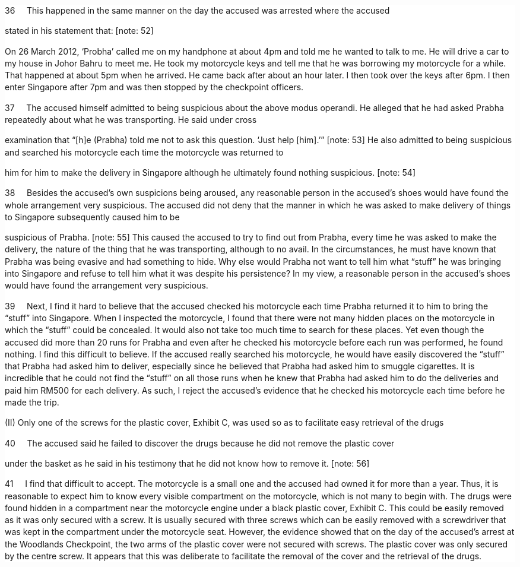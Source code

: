 36     This happened in the same manner on the day the accused was arrested where the accused 

stated in his statement that: [note: 52] 

 On 26 March 2012, ‘Probha’ called me on my handphone at about 4pm and told me he wanted to talk to me. He will drive a car to my house in Johor Bahru to meet me. He took my motorcycle keys and tell me that he was borrowing my motorcycle for a while. That happened at about 5pm when he arrived. He came back after about an hour later. I then took over the keys after 6pm. I then enter Singapore after 7pm and was then stopped by the checkpoint officers. 

37     The accused himself admitted to being suspicious about the above modus operandi. He alleged that he had asked Prabha repeatedly about what he was transporting. He said under cross

examination that “[h]e (Prabha) told me not to ask this question. ‘Just help [him].’” [note: 53] He also admitted to being suspicious and searched his motorcycle each time the motorcycle was returned to 

him for him to make the delivery in Singapore although he ultimately found nothing suspicious. [note: 54] 

38     Besides the accused’s own suspicions being aroused, any reasonable person in the accused’s shoes would have found the whole arrangement very suspicious. The accused did not deny that the manner in which he was asked to make delivery of things to Singapore subsequently caused him to be 


suspicious of Prabha. [note: 55] This caused the accused to try to find out from Prabha, every time he was asked to make the delivery, the nature of the thing that he was transporting, although to no avail. In the circumstances, he must have known that Prabha was being evasive and had something to hide. Why else would Prabha not want to tell him what “stuff” he was bringing into Singapore and refuse to tell him what it was despite his persistence? In my view, a reasonable person in the accused’s shoes would have found the arrangement very suspicious. 

39     Next, I find it hard to believe that the accused checked his motorcycle each time Prabha returned it to him to bring the “stuff” into Singapore. When I inspected the motorcycle, I found that there were not many hidden places on the motorcycle in which the “stuff” could be concealed. It would also not take too much time to search for these places. Yet even though the accused did more than 20 runs for Prabha and even after he checked his motorcycle before each run was performed, he found nothing. I find this difficult to believe. If the accused really searched his motorcycle, he would have easily discovered the “stuff” that Prabha had asked him to deliver, especially since he believed that Prabha had asked him to smuggle cigarettes. It is incredible that he could not find the “stuff” on all those runs when he knew that Prabha had asked him to do the deliveries and paid him RM500 for each delivery. As such, I reject the accused’s evidence that he checked his motorcycle each time before he made the trip. 

(II) Only one of the screws for the plastic cover, Exhibit C, was used so as to facilitate easy retrieval of the drugs 

40     The accused said he failed to discover the drugs because he did not remove the plastic cover 

under the basket as he said in his testimony that he did not know how to remove it. [note: 56] 

41     I find that difficult to accept. The motorcycle is a small one and the accused had owned it for more than a year. Thus, it is reasonable to expect him to know every visible compartment on the motorcycle, which is not many to begin with. The drugs were found hidden in a compartment near the motorcycle engine under a black plastic cover, Exhibit C. This could be easily removed as it was only secured with a screw. It is usually secured with three screws which can be easily removed with a screwdriver that was kept in the compartment under the motorcycle seat. However, the evidence showed that on the day of the accused’s arrest at the Woodlands Checkpoint, the two arms of the plastic cover were not secured with screws. The plastic cover was only secured by the centre screw. It appears that this was deliberate to facilitate the removal of the cover and the retrieval of the drugs. 
